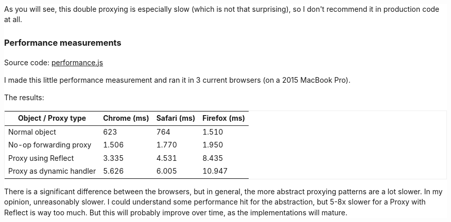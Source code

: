 As you will see, this double proxying is especially slow (which is not that surprising), so I don't recommend it in production code at all.

### Performance measurements

Source code: [performance.js](../performance.js)

I made this little performance measurement and ran it in 3 current browsers (on a 2015 MacBook Pro).

The results:

<table style="border: 1px solid #efefef">
  <thead>
    <tr>
      <th>Object / Proxy type</th>
      <th>Chrome (ms)</th>
      <th>Safari (ms)</th>
      <th>Firefox (ms)</th>
    </tr>
  </thead>
  <tbody>
    <tr>
      <td>Normal object</td>
      <td>623</td>
      <td>764</td>
      <td>1.510</td>
    </tr>
    <tr>
      <td>No-op forwarding proxy</td>
      <td>1.506</td>
      <td>1.770</td>
      <td>1.950</td>
    </tr>
    <tr>
      <td>Proxy using Reflect</td>
      <td>3.335</td>
      <td>4.531</td>
      <td>8.435</td>
    </tr>
    <tr>
      <td>Proxy as dynamic handler</td>
      <td>5.626</td>
      <td>6.005</td>
      <td>10.947</td>
    </tr>
  </tbody>
</table>

There is a significant difference between the browsers, but in general, the more abstract proxying patterns are a lot slower. In my opinion, unreasonably slower. I could understand some performance hit for the abstraction, but 5-8x slower for a Proxy with Reflect is way too much. But this will probably improve over time, as the implementations will mature.
